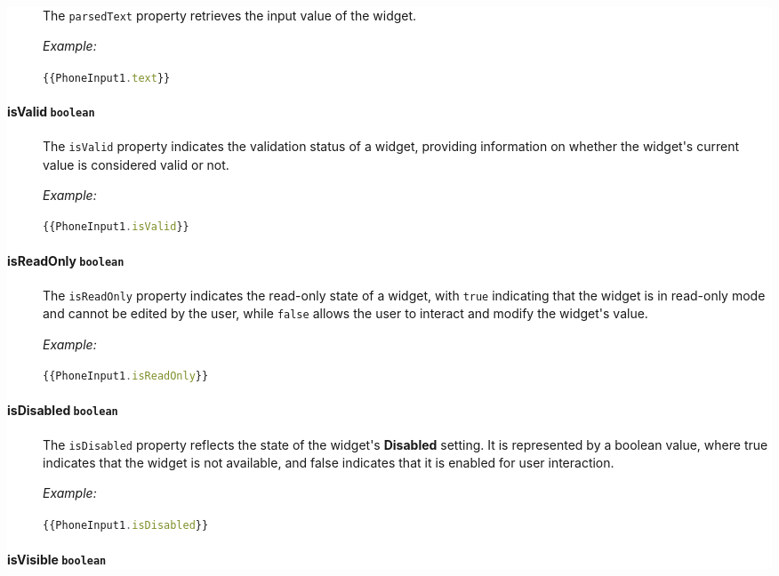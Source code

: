 <dd>

The `parsedText` property retrieves the input value of the widget. 

*Example:*
```js
{{PhoneInput1.text}}
```

</dd>


#### isValid `boolean`

<dd>

The `isValid` property indicates the validation status of a widget, providing information on whether the widget's current value is considered valid or not.

*Example:*
```js
{{PhoneInput1.isValid}}
```

</dd>

#### isReadOnly `boolean`

<dd>

The `isReadOnly` property indicates the read-only state of a widget, with `true` indicating that the widget is in read-only mode and cannot be edited by the user, while `false` allows the user to interact and modify the widget's value.

*Example:*
```js
{{PhoneInput1.isReadOnly}}
```

</dd>

#### isDisabled `boolean`

<dd>

The `isDisabled` property reflects the state of the widget's **Disabled** setting. It is represented by a boolean value, where true indicates that the widget is not available, and false indicates that it is enabled for user interaction.

*Example:*
```js
{{PhoneInput1.isDisabled}}
```

</dd>


#### isVisible `boolean`

<dd>
